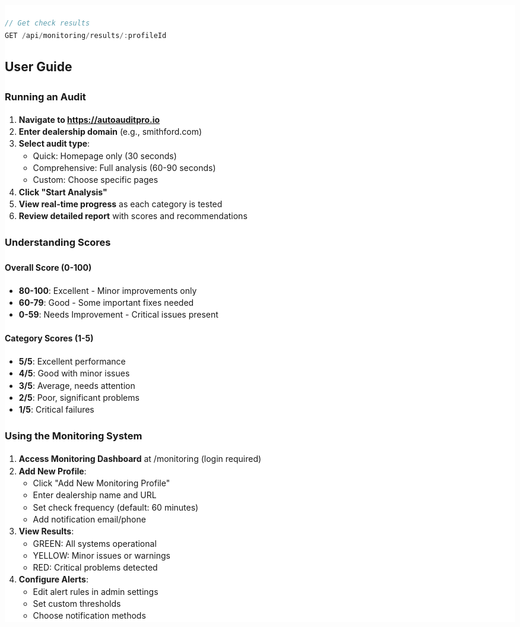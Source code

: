 ```javascript

// Get check results
GET /api/monitoring/results/:profileId
```

## User Guide

### Running an Audit

1. **Navigate to https://autoauditpro.io**
2. **Enter dealership domain** (e.g., smithford.com)
3. **Select audit type**:
   - Quick: Homepage only (30 seconds)
   - Comprehensive: Full analysis (60-90 seconds)
   - Custom: Choose specific pages
4. **Click "Start Analysis"**
5. **View real-time progress** as each category is tested
6. **Review detailed report** with scores and recommendations

### Understanding Scores

#### Overall Score (0-100)
- **80-100**: Excellent - Minor improvements only
- **60-79**: Good - Some important fixes needed
- **0-59**: Needs Improvement - Critical issues present

#### Category Scores (1-5)
- **5/5**: Excellent performance
- **4/5**: Good with minor issues
- **3/5**: Average, needs attention
- **2/5**: Poor, significant problems
- **1/5**: Critical failures

### Using the Monitoring System

1. **Access Monitoring Dashboard** at /monitoring (login required)
2. **Add New Profile**:
   - Click "Add New Monitoring Profile"
   - Enter dealership name and URL
   - Set check frequency (default: 60 minutes)
   - Add notification email/phone
3. **View Results**:
   - GREEN: All systems operational
   - YELLOW: Minor issues or warnings
   - RED: Critical problems detected
4. **Configure Alerts**:
   - Edit alert rules in admin settings
   - Set custom thresholds
   - Choose notification methods

